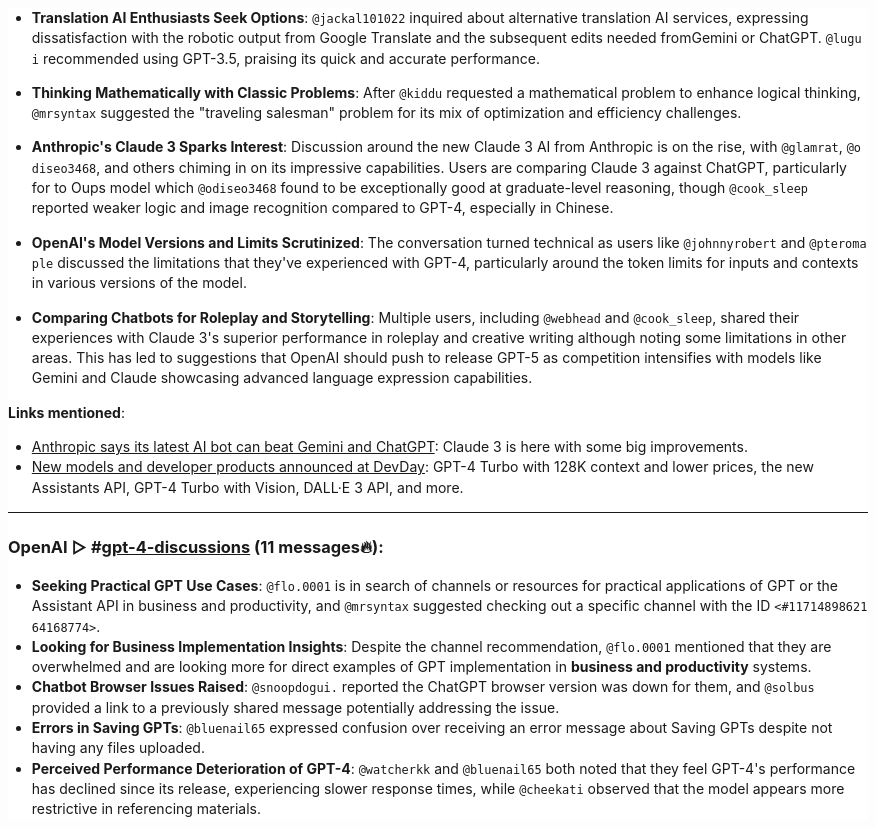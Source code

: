 - **Translation AI Enthusiasts Seek Options**: `@jackal101022` inquired about alternative translation AI services, expressing dissatisfaction with the robotic output from Google Translate and the subsequent edits needed fromGemini or ChatGPT. `@lugui` recommended using GPT-3.5, praising its quick and accurate performance.

- **Thinking Mathematically with Classic Problems**: After `@kiddu` requested a mathematical problem to enhance logical thinking, `@mrsyntax` suggested the "traveling salesman" problem for its mix of optimization and efficiency challenges.

- **Anthropic's Claude 3 Sparks Interest**: Discussion around the new Claude 3 AI from Anthropic is on the rise, with `@glamrat`, `@odiseo3468`, and others chiming in on its impressive capabilities. Users are comparing Claude 3 against ChatGPT, particularly for to Oups model which `@odiseo3468` found to be exceptionally good at graduate-level reasoning, though `@cook_sleep` reported weaker logic and image recognition compared to GPT-4, especially in Chinese.

- **OpenAI's Model Versions and Limits Scrutinized**: The conversation turned technical as users like `@johnnyrobert` and `@pteromaple` discussed the limitations that they've experienced with GPT-4, particularly around the token limits for inputs and contexts in various versions of the model.

- **Comparing Chatbots for Roleplay and Storytelling**: Multiple users, including `@webhead` and `@cook_sleep`, shared their experiences with Claude 3's superior performance in roleplay and creative writing although noting some limitations in other areas. This has led to suggestions that OpenAI should push to release GPT-5 as competition intensifies with models like Gemini and Claude showcasing advanced language expression capabilities.

**Links mentioned**:

- [Anthropic says its latest AI bot can beat Gemini and ChatGPT](https://www.theverge.com/2024/3/4/24090087/anthropic-claude-3-opus-ai-chatbot-multimodal): Claude 3 is here with some big improvements.
- [New models and developer products announced at DevDay](https://openai.com/blog/new-models-and-developer-products-announced-at-devday): GPT-4 Turbo with 128K context and lower prices, the new Assistants API, GPT-4 Turbo with Vision, DALL·E 3 API, and more.

  

---


### OpenAI ▷ #[gpt-4-discussions](https://discord.com/channels/974519864045756446/1001151820170801244/1214154665361670195) (11 messages🔥): 

- **Seeking Practical GPT Use Cases**: `@flo.0001` is in search of channels or resources for practical applications of GPT or the Assistant API in business and productivity, and `@mrsyntax` suggested checking out a specific channel with the ID `<#1171489862164168774>`.
- **Looking for Business Implementation Insights**: Despite the channel recommendation, `@flo.0001` mentioned that they are overwhelmed and are looking more for direct examples of GPT implementation in **business and productivity** systems.
- **Chatbot Browser Issues Raised**: `@snoopdogui.` reported the ChatGPT browser version was down for them, and `@solbus` provided a link to a previously shared message potentially addressing the issue.
- **Errors in Saving GPTs**: `@bluenail65` expressed confusion over receiving an error message about Saving GPTs despite not having any files uploaded.
- **Perceived Performance Deterioration of GPT-4**: `@watcherkk` and `@bluenail65` both noted that they feel GPT-4's performance has declined since its release, experiencing slower response times, while `@cheekati` observed that the model appears more restrictive in referencing materials.
  